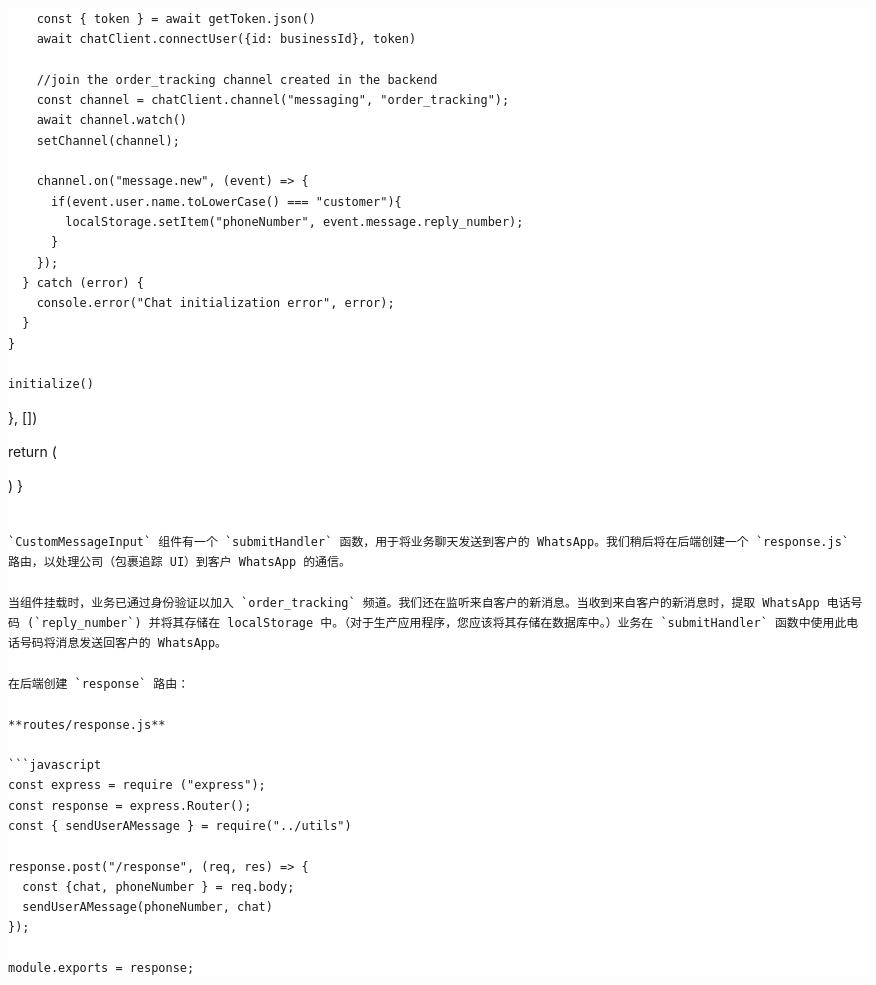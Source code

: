         const { token } = await getToken.json()
        await chatClient.connectUser({id: businessId}, token)

        //join the order_tracking channel created in the backend
        const channel = chatClient.channel("messaging", "order_tracking");
        await channel.watch()
        setChannel(channel);

        channel.on("message.new", (event) => {
          if(event.user.name.toLowerCase() === "customer"){
            localStorage.setItem("phoneNumber", event.message.reply_number);
          }
        });
      } catch (error) {
        console.error("Chat initialization error", error);
      }
    }

    initialize()
  }, [])

  return (
    <div>
      <Chat client={chatClient}>
        <Channel channel={channel}>
          <Window>
            <ChannelHeader />
            <MessageList />
            <CustomMessageInput />
          </Window>
        </Channel>
      </Chat>
    </div>
  )
}
```

`CustomMessageInput` 组件有一个 `submitHandler` 函数，用于将业务聊天发送到客户的 WhatsApp。我们稍后将在后端创建一个 `response.js` 路由，以处理公司（包裹追踪 UI）到客户 WhatsApp 的通信。

当组件挂载时，业务已通过身份验证以加入 `order_tracking` 频道。我们还在监听来自客户的新消息。当收到来自客户的新消息时，提取 WhatsApp 电话号码 (`reply_number`) 并将其存储在 localStorage 中。（对于生产应用程序，您应该将其存储在数据库中。）业务在 `submitHandler` 函数中使用此电话号码将消息发送回客户的 WhatsApp。

在后端创建 `response` 路由：

**routes/response.js**

```javascript
const express = require ("express");
const response = express.Router();
const { sendUserAMessage } = require("../utils")

response.post("/response", (req, res) => {
  const {chat, phoneNumber } = req.body;
  sendUserAMessage(phoneNumber, chat)
});

module.exports = response;
```
